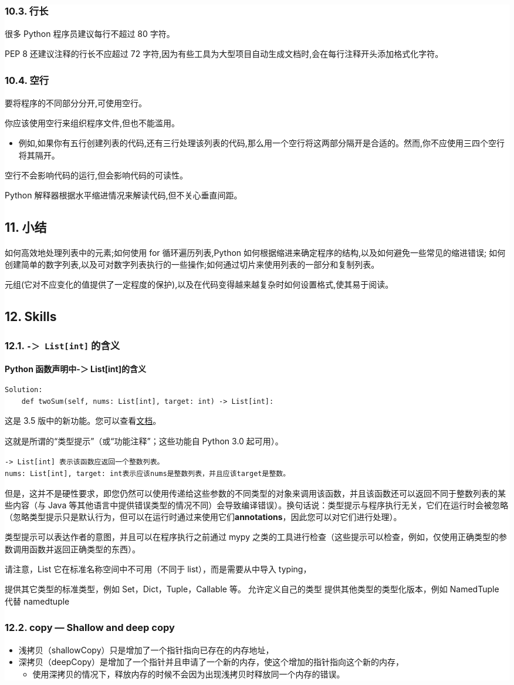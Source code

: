 ### 10.3. 行长

很多 Python 程序员建议每行不超过 80 字符。

PEP 8 还建议注释的行长不应超过 72 字符,因为有些工具为大型项目自动生成文档时,会在每行注释开头添加格式化字符。

### 10.4. 空行

要将程序的不同部分分开,可使用空行。

你应该使用空行来组织程序文件,但也不能滥用。

- 例如,如果你有五行创建列表的代码,还有三行处理该列表的代码,那么用一个空行将这两部分隔开是合适的。然而,你不应使用三四个空行将其隔开。

空行不会影响代码的运行,但会影响代码的可读性。

Python 解释器根据水平缩进情况来解读代码,但不关心垂直间距。

## 11. 小结

如何高效地处理列表中的元素;如何使用 for 循环遍历列表,Python 如何根据缩进来确定程序的结构,以及如何避免一些常见的缩进错误; 如何创建简单的数字列表,以及可对数字列表执行的一些操作;如何通过切片来使用列表的一部分和复制列表。

元组(它对不应变化的值提供了一定程度的保护),以及在代码变得越来越复杂时如何设置格式,使其易于阅读。

## 12. Skills

### 12.1. `-＞ List[int]` 的含义

**Python 函数声明中-＞ List[int]的含义**

    Solution:
        def twoSum(self, nums: List[int], target: int) -> List[int]:

这是 3.5 版中的新功能。您可以查看[文档](https://docs.python.org/3.5/library/typing.html)。

这就是所谓的“类型提示”（或“功能注释”；这些功能自 Python 3.0 起可用）。

    -> List[int] 表示该函数应返回一个整数列表。
    nums: List[int], target: int表示应该nums是整数列表，并且应该target是整数。

但是，这并不是硬性要求，即您仍然可以使用传递给这些参数的不同类型的对象来调用该函数，并且该函数还可以返回不同于整数列表的某些内容（与 Java 等其他语言中提供错误类型的情况不同）会导致编译错误）。换句话说：类型提示与程序执行无关，它们在运行时会被忽略（忽略类型提示只是默认行为，但可以在运行时通过来使用它们**annotations**，因此您可以对它们进行处理）。

类型提示可以表达作者的意图，并且可以在程序执行之前通过 mypy 之类的工具进行检查（这些提示可以检查，例如，仅使用正确类型的参数调用函数并返回正确类型的东西）。

请注意，List 它在标准名称空间中不可用（不同于 list），而是需要从中导入 typing，

提供其它类型的标准类型，例如 Set，Dict，Tuple，Callable 等。
允许定义自己的类型
提供其他类型的类型化版本，例如 NamedTuple 代替 namedtuple

### 12.2. copy — Shallow and deep copy

- 浅拷贝（shallowCopy）只是增加了一个指针指向已存在的内存地址，
- 深拷贝（deepCopy）是增加了一个指针并且申请了一个新的内存，使这个增加的指针指向这个新的内存，
  - 使用深拷贝的情况下，释放内存的时候不会因为出现浅拷贝时释放同一个内存的错误。
